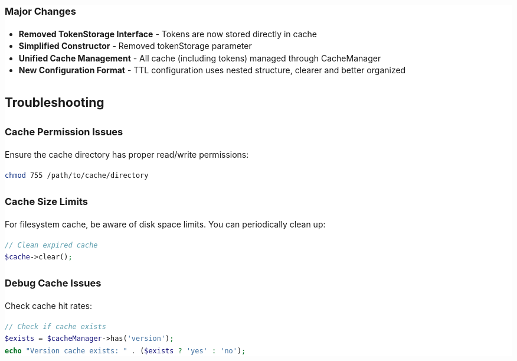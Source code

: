 ### Major Changes

- **Removed TokenStorage Interface** - Tokens are now stored directly in cache
- **Simplified Constructor** - Removed tokenStorage parameter
- **Unified Cache Management** - All cache (including tokens) managed through CacheManager
- **New Configuration Format** - TTL configuration uses nested structure, clearer and better organized

## Troubleshooting

### Cache Permission Issues

Ensure the cache directory has proper read/write permissions:

```bash
chmod 755 /path/to/cache/directory
```

### Cache Size Limits

For filesystem cache, be aware of disk space limits. You can periodically clean up:

```php
// Clean expired cache
$cache->clear();
```

### Debug Cache Issues

Check cache hit rates:

```php
// Check if cache exists
$exists = $cacheManager->has('version');
echo "Version cache exists: " . ($exists ? 'yes' : 'no');
```
